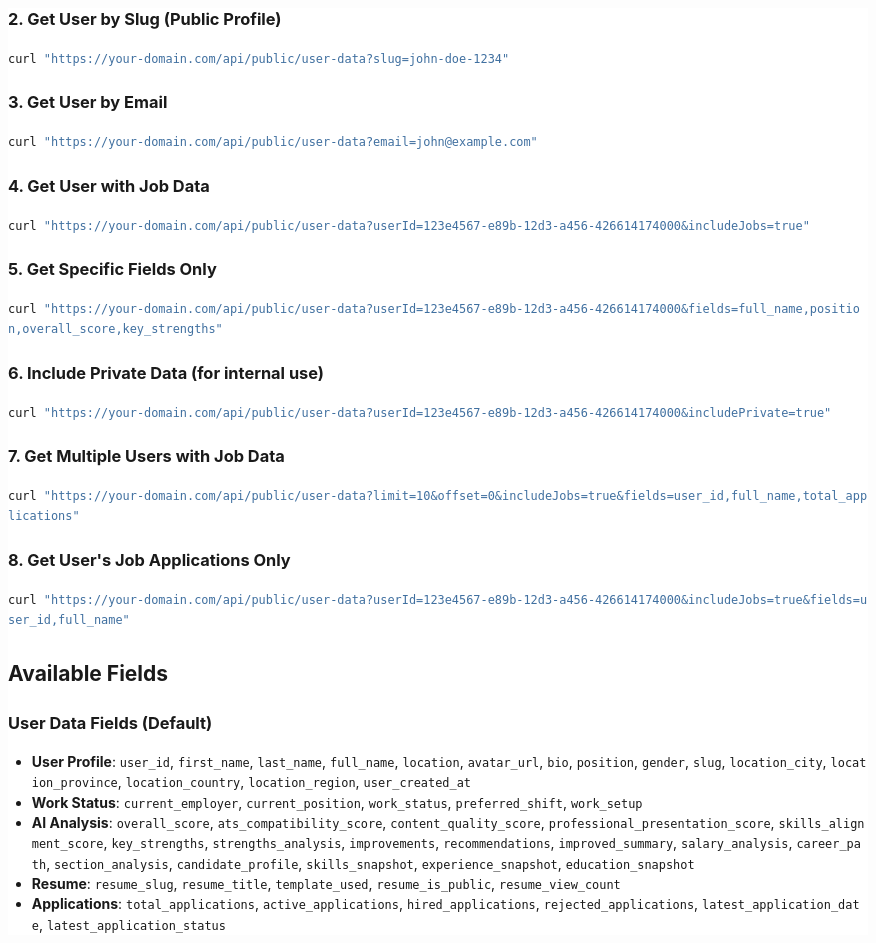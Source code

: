 ### 2. Get User by Slug (Public Profile)
```bash
curl "https://your-domain.com/api/public/user-data?slug=john-doe-1234"
```

### 3. Get User by Email
```bash
curl "https://your-domain.com/api/public/user-data?email=john@example.com"
```

### 4. Get User with Job Data
```bash
curl "https://your-domain.com/api/public/user-data?userId=123e4567-e89b-12d3-a456-426614174000&includeJobs=true"
```

### 5. Get Specific Fields Only
```bash
curl "https://your-domain.com/api/public/user-data?userId=123e4567-e89b-12d3-a456-426614174000&fields=full_name,position,overall_score,key_strengths"
```

### 6. Include Private Data (for internal use)
```bash
curl "https://your-domain.com/api/public/user-data?userId=123e4567-e89b-12d3-a456-426614174000&includePrivate=true"
```

### 7. Get Multiple Users with Job Data
```bash
curl "https://your-domain.com/api/public/user-data?limit=10&offset=0&includeJobs=true&fields=user_id,full_name,total_applications"
```

### 8. Get User's Job Applications Only
```bash
curl "https://your-domain.com/api/public/user-data?userId=123e4567-e89b-12d3-a456-426614174000&includeJobs=true&fields=user_id,full_name"
```

## Available Fields

### User Data Fields (Default)
- **User Profile**: `user_id`, `first_name`, `last_name`, `full_name`, `location`, `avatar_url`, `bio`, `position`, `gender`, `slug`, `location_city`, `location_province`, `location_country`, `location_region`, `user_created_at`
- **Work Status**: `current_employer`, `current_position`, `work_status`, `preferred_shift`, `work_setup`
- **AI Analysis**: `overall_score`, `ats_compatibility_score`, `content_quality_score`, `professional_presentation_score`, `skills_alignment_score`, `key_strengths`, `strengths_analysis`, `improvements`, `recommendations`, `improved_summary`, `salary_analysis`, `career_path`, `section_analysis`, `candidate_profile`, `skills_snapshot`, `experience_snapshot`, `education_snapshot`
- **Resume**: `resume_slug`, `resume_title`, `template_used`, `resume_is_public`, `resume_view_count`
- **Applications**: `total_applications`, `active_applications`, `hired_applications`, `rejected_applications`, `latest_application_date`, `latest_application_status`
